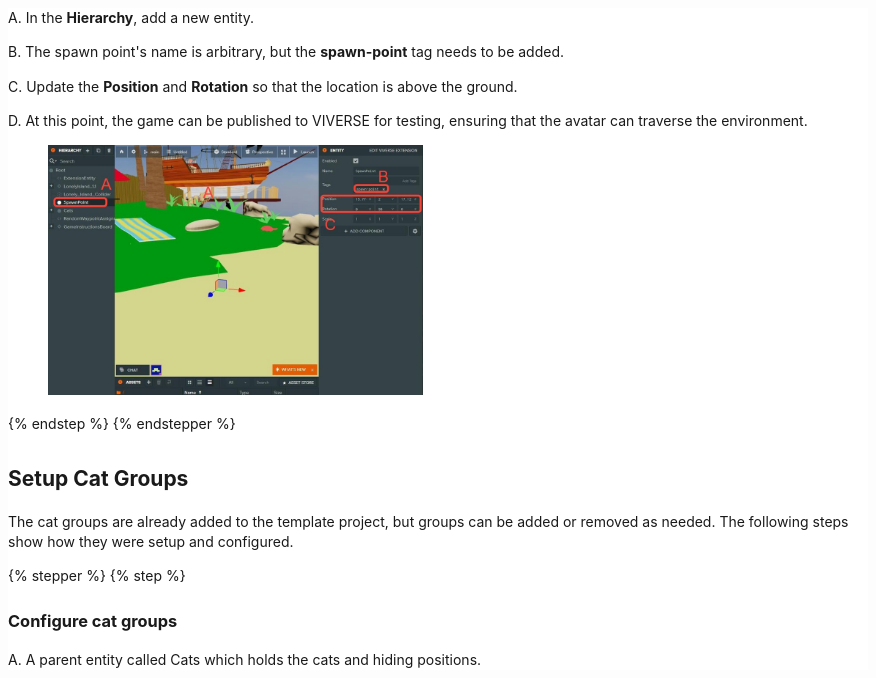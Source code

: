 A. In the **Hierarchy**, add a new entity.

B. The spawn point's name is arbitrary, but the **spawn-point** tag needs to be added.

C. Update the **Position** and **Rotation** so that the location is above the ground.

D. At this point, the game can be published to VIVERSE for testing, ensuring that the avatar can traverse the environment.

<figure><img src="../../.gitbook/assets/image (3) (1).png" alt="" width="375"><figcaption></figcaption></figure>
{% endstep %}
{% endstepper %}

## Setup Cat Groups

The cat groups are already added to the template project, but groups can be added or removed as needed. The following steps show how they were setup and configured.

{% stepper %}
{% step %}
### Configure cat groups

A. A parent entity called Cats which holds the cats and hiding positions.
